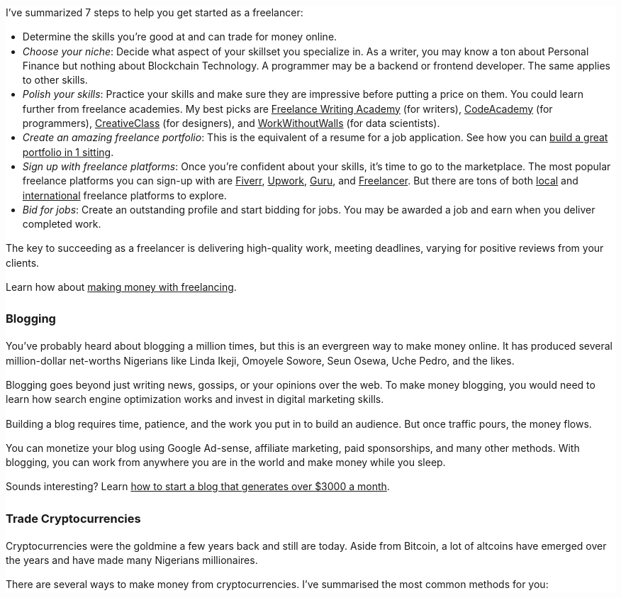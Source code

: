 I’ve summarized 7 steps to help you get started as a freelancer:
- Determine the skills you’re good at and can trade for money online.
- *Choose your niche*: Decide what aspect of your skillset you specialize in. As a writer, you may know a ton about Personal Finance but nothing about Blockchain Technology. A programmer may be a backend or frontend developer. The same applies to other skills.
- *Polish your skills*: Practice your skills and make sure they are impressive before putting a price on them. You could learn further from freelance academies. My best picks are [Freelance Writing Academy](https://www.freelancewriteracademy.com/) (for writers), [CodeAcademy](https://www.codecademy.com/) (for programmers), [CreativeClass](https://creativeclass.co/) (for designers), and [WorkWithoutWalls](https://workwithoutwalls.academy/) (for data scientists).
- *Create an amazing freelance portfolio*: This is the equivalent of a resume for a job application. See how you can [build a great portfolio in 1 sitting](https://freelancetowin.com/freelance-portfolio-from-scratch/).
- *Sign up with freelance platforms*: Once you’re confident about your skills, it’s time to go to the marketplace. The most popular freelance platforms you can sign-up with are [Fiverr](https://www.fiverr.com/), [Upwork](https://www.upwork.com/), [Guru](https://www.guru.com/), and [Freelancer](https://www.freelancer.com/). But there are tons of both [local](https://invoice.ng/blog/top-freelance-websites-in-nigeria/) and [international](https://www.hostinger.com/tutorials/best-freelance-websites) freelance platforms to explore.
- *Bid for jobs*: Create an outstanding profile and start bidding for jobs. You may be awarded a job and earn when you deliver completed work.

The key to succeeding as a freelancer is delivering high-quality work, meeting deadlines, varying for positive reviews from your clients. 

Learn how about [making money with freelancing](https://digitalmarketingskill.com/how-to-make-money-from-freelancing/#How_to_Make_Money_Online_3_Polish_Your_Skills).

### **Blogging**
You’ve probably heard about blogging a million times, but this is an evergreen way to make money online. It has produced several million-dollar net-worths Nigerians like Linda Ikeji, Omoyele Sowore, Seun Osewa, Uche Pedro, and the likes.

Blogging goes beyond just writing news, gossips, or your opinions over the web. To make money blogging, you would need to learn how search engine optimization works and invest in digital marketing skills. 

Building a blog requires time, patience, and the work you put in to build an audience. But once traffic pours, the money flows.

You can monetize your blog using Google Ad-sense, affiliate marketing, paid sponsorships, and many other methods. With blogging, you can work from anywhere you are in the world and make money while you sleep.

Sounds interesting? Learn [how to start a blog that generates over $3000 a month](https://neilpatel.com/how-to-start-a-blog/).

### **Trade Cryptocurrencies**
Cryptocurrencies were the goldmine a few years back and still are today. Aside from Bitcoin, a lot of altcoins have emerged over the years and have made many Nigerians millionaires.

There are several ways to make money from cryptocurrencies. I’ve summarised the most common methods for you:
